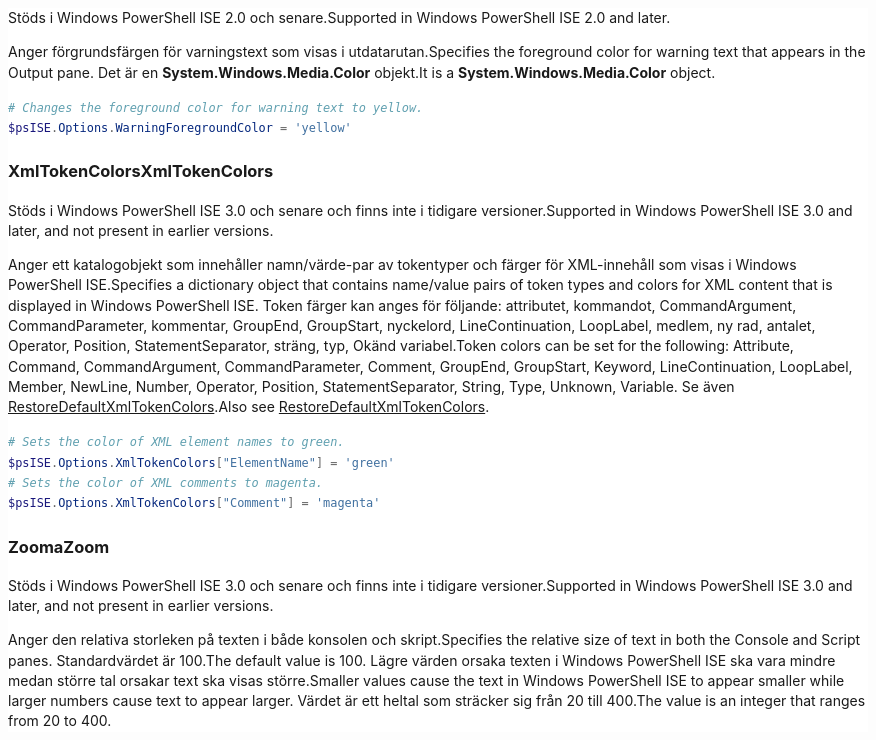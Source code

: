 <span data-ttu-id="43e33-285">Stöds i Windows PowerShell ISE 2.0 och senare.</span><span class="sxs-lookup"><span data-stu-id="43e33-285">Supported in Windows PowerShell ISE 2.0 and later.</span></span>

<span data-ttu-id="43e33-286">Anger förgrundsfärgen för varningstext som visas i utdatarutan.</span><span class="sxs-lookup"><span data-stu-id="43e33-286">Specifies the foreground color for warning text that appears in the Output pane.</span></span> <span data-ttu-id="43e33-287">Det är en **System.Windows.Media.Color** objekt.</span><span class="sxs-lookup"><span data-stu-id="43e33-287">It is a **System.Windows.Media.Color** object.</span></span>

```powershell
# Changes the foreground color for warning text to yellow.
$psISE.Options.WarningForegroundColor = 'yellow'
```

### <a name="xmltokencolors"></a><span data-ttu-id="43e33-288">XmlTokenColors</span><span class="sxs-lookup"><span data-stu-id="43e33-288">XmlTokenColors</span></span>

<span data-ttu-id="43e33-289">Stöds i Windows PowerShell ISE 3.0 och senare och finns inte i tidigare versioner.</span><span class="sxs-lookup"><span data-stu-id="43e33-289">Supported in Windows PowerShell ISE 3.0 and later, and not present in earlier versions.</span></span>

<span data-ttu-id="43e33-290">Anger ett katalogobjekt som innehåller namn/värde-par av tokentyper och färger för XML-innehåll som visas i Windows PowerShell ISE.</span><span class="sxs-lookup"><span data-stu-id="43e33-290">Specifies a dictionary object that contains name/value pairs of token types and colors for XML content that is displayed in Windows PowerShell ISE.</span></span> <span data-ttu-id="43e33-291">Token färger kan anges för följande: attributet, kommandot, CommandArgument, CommandParameter, kommentar, GroupEnd, GroupStart, nyckelord, LineContinuation, LoopLabel, medlem, ny rad, antalet, Operator, Position, StatementSeparator, sträng, typ, Okänd variabel.</span><span class="sxs-lookup"><span data-stu-id="43e33-291">Token colors can be set for the following: Attribute, Command, CommandArgument, CommandParameter, Comment, GroupEnd, GroupStart, Keyword, LineContinuation, LoopLabel, Member, NewLine, Number, Operator, Position, StatementSeparator, String, Type, Unknown, Variable.</span></span> <span data-ttu-id="43e33-292">Se även [RestoreDefaultXmlTokenColors](#restoredefaultxmltokencolors).</span><span class="sxs-lookup"><span data-stu-id="43e33-292">Also see [RestoreDefaultXmlTokenColors](#restoredefaultxmltokencolors).</span></span>

```powershell
# Sets the color of XML element names to green.
$psISE.Options.XmlTokenColors["ElementName"] = 'green'
# Sets the color of XML comments to magenta.
$psISE.Options.XmlTokenColors["Comment"] = 'magenta'
```

### <a name="zoom"></a><span data-ttu-id="43e33-293">Zooma</span><span class="sxs-lookup"><span data-stu-id="43e33-293">Zoom</span></span>

<span data-ttu-id="43e33-294">Stöds i Windows PowerShell ISE 3.0 och senare och finns inte i tidigare versioner.</span><span class="sxs-lookup"><span data-stu-id="43e33-294">Supported in Windows PowerShell ISE 3.0 and later, and not present in earlier versions.</span></span>

<span data-ttu-id="43e33-295">Anger den relativa storleken på texten i både konsolen och skript.</span><span class="sxs-lookup"><span data-stu-id="43e33-295">Specifies the relative size of text in both the Console and Script panes.</span></span> <span data-ttu-id="43e33-296">Standardvärdet är 100.</span><span class="sxs-lookup"><span data-stu-id="43e33-296">The default value is 100.</span></span> <span data-ttu-id="43e33-297">Lägre värden orsaka texten i Windows PowerShell ISE ska vara mindre medan större tal orsakar text ska visas större.</span><span class="sxs-lookup"><span data-stu-id="43e33-297">Smaller values cause the text in Windows PowerShell ISE to appear smaller while larger numbers cause text to appear larger.</span></span> <span data-ttu-id="43e33-298">Värdet är ett heltal som sträcker sig från 20 till 400.</span><span class="sxs-lookup"><span data-stu-id="43e33-298">The value is an integer that ranges from 20 to 400.</span></span>
